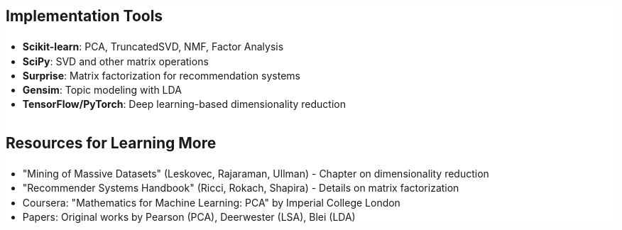 ## Implementation Tools

- **Scikit-learn**: PCA, TruncatedSVD, NMF, Factor Analysis
- **SciPy**: SVD and other matrix operations
- **Surprise**: Matrix factorization for recommendation systems
- **Gensim**: Topic modeling with LDA
- **TensorFlow/PyTorch**: Deep learning-based dimensionality reduction

## Resources for Learning More

- "Mining of Massive Datasets" (Leskovec, Rajaraman, Ullman) - Chapter on dimensionality reduction
- "Recommender Systems Handbook" (Ricci, Rokach, Shapira) - Details on matrix factorization
- Coursera: "Mathematics for Machine Learning: PCA" by Imperial College London
- Papers: Original works by Pearson (PCA), Deerwester (LSA), Blei (LDA)
